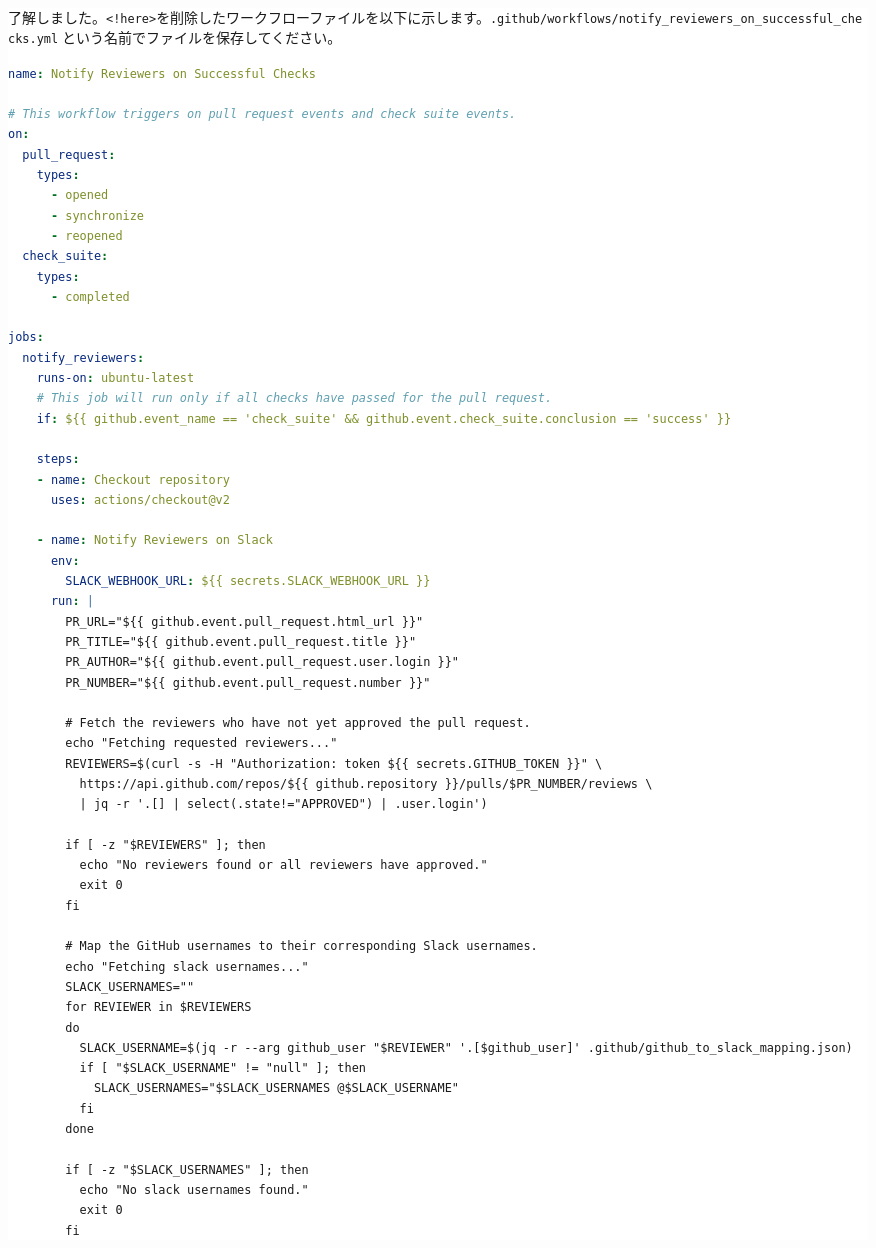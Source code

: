 了解しました。`<!here>`を削除したワークフローファイルを以下に示します。`.github/workflows/notify_reviewers_on_successful_checks.yml` という名前でファイルを保存してください。

```yaml
name: Notify Reviewers on Successful Checks

# This workflow triggers on pull request events and check suite events.
on:
  pull_request:
    types:
      - opened
      - synchronize
      - reopened
  check_suite:
    types:
      - completed

jobs:
  notify_reviewers:
    runs-on: ubuntu-latest
    # This job will run only if all checks have passed for the pull request.
    if: ${{ github.event_name == 'check_suite' && github.event.check_suite.conclusion == 'success' }}

    steps:
    - name: Checkout repository
      uses: actions/checkout@v2

    - name: Notify Reviewers on Slack
      env:
        SLACK_WEBHOOK_URL: ${{ secrets.SLACK_WEBHOOK_URL }}
      run: |
        PR_URL="${{ github.event.pull_request.html_url }}"
        PR_TITLE="${{ github.event.pull_request.title }}"
        PR_AUTHOR="${{ github.event.pull_request.user.login }}"
        PR_NUMBER="${{ github.event.pull_request.number }}"

        # Fetch the reviewers who have not yet approved the pull request.
        echo "Fetching requested reviewers..."
        REVIEWERS=$(curl -s -H "Authorization: token ${{ secrets.GITHUB_TOKEN }}" \
          https://api.github.com/repos/${{ github.repository }}/pulls/$PR_NUMBER/reviews \
          | jq -r '.[] | select(.state!="APPROVED") | .user.login')

        if [ -z "$REVIEWERS" ]; then
          echo "No reviewers found or all reviewers have approved."
          exit 0
        fi

        # Map the GitHub usernames to their corresponding Slack usernames.
        echo "Fetching slack usernames..."
        SLACK_USERNAMES=""
        for REVIEWER in $REVIEWERS
        do
          SLACK_USERNAME=$(jq -r --arg github_user "$REVIEWER" '.[$github_user]' .github/github_to_slack_mapping.json)
          if [ "$SLACK_USERNAME" != "null" ]; then
            SLACK_USERNAMES="$SLACK_USERNAMES @$SLACK_USERNAME"
          fi
        done

        if [ -z "$SLACK_USERNAMES" ]; then
          echo "No slack usernames found."
          exit 0
        fi
```